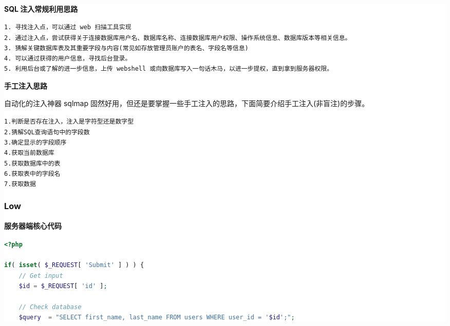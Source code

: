 **SQL 注入常规利用思路**
```
1. 寻找注入点，可以通过 web 扫描工具实现
2. 通过注入点，尝试获得关于连接数据库用户名、数据库名称、连接数据库用户权限、操作系统信息、数据库版本等相关信息。
3. 猜解关键数据库表及其重要字段与内容(常见如存放管理员账户的表名、字段名等信息)
4. 可以通过获得的用户信息，寻找后台登录。
5. 利用后台或了解的进一步信息，上传 webshell 或向数据库写入一句话木马，以进一步提权，直到拿到服务器权限。
```

**手工注入思路**

自动化的注入神器 sqlmap 固然好用，但还是要掌握一些手工注入的思路，下面简要介绍手工注入(非盲注)的步骤。
```
1.判断是否存在注入，注入是字符型还是数字型
2.猜解SQL查询语句中的字段数
3.确定显示的字段顺序
4.获取当前数据库
5.获取数据库中的表
6.获取表中的字段名
7.获取数据
```

### Low
**服务器端核心代码**
```php
<?php

if( isset( $_REQUEST[ 'Submit' ] ) ) {
	// Get input
	$id = $_REQUEST[ 'id' ];

	// Check database
	$query  = "SELECT first_name, last_name FROM users WHERE user_id = '$id';";

